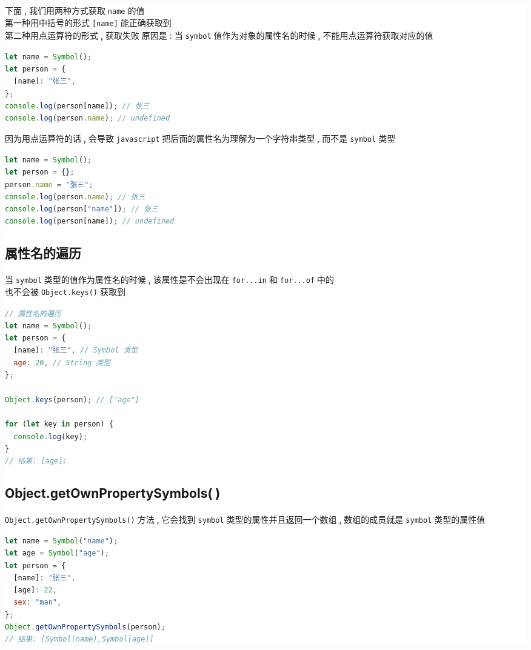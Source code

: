 下面 , 我们用两种方式获取 `name` 的值  
第一种用中括号的形式 `[name]` 能正确获取到  
第二种用点运算符的形式 , 获取失败
原因是 : 当 `symbol` 值作为对象的属性名的时候 , 不能用点运算符获取对应的值

```js
let name = Symbol();
let person = {
  [name]: "张三",
};
console.log(person[name]); // 张三
console.log(person.name); // undefined
```

因为用点运算符的话 , 会导致 `javascript` 把后面的属性名为理解为一个字符串类型 , 而不是 `symbol` 类型

```js
let name = Symbol();
let person = {};
person.name = "张三";
console.log(person.name); // 张三
console.log(person["name"]); // 张三
console.log(person[name]); // undefined
```

## 属性名的遍历

当 `symbol` 类型的值作为属性名的时候 , 该属性是不会出现在 `for...in` 和 `for...of` 中的  
也不会被 `Object.keys()` 获取到

```js
// 属性名的遍历
let name = Symbol();
let person = {
  [name]: "张三", // Symbol 类型
  age: 20, // String 类型
};

Object.keys(person); // ["age"]

for (let key in person) {
  console.log(key);
}
// 结果: [age];
```

## Object.getOwnPropertySymbols( )

`Object.getOwnPropertySymbols()` 方法 , 它会找到 `symbol` 类型的属性并且返回一个数组 , 数组的成员就是 `symbol` 类型的属性值

```js
let name = Symbol("name");
let age = Symbol("age");
let person = {
  [name]: "张三",
  [age]: 22,
  sex: "man",
};
Object.getOwnPropertySymbols(person);
// 结果: [Symbol(name),Symbol[age]]
```


  [f + l]: "FirstName",